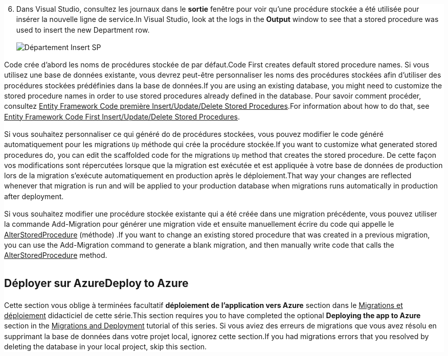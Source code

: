 6. <span data-ttu-id="34bd6-169">Dans Visual Studio, consultez les journaux dans le **sortie** fenêtre pour voir qu’une procédure stockée a été utilisée pour insérer la nouvelle ligne de service.</span><span class="sxs-lookup"><span data-stu-id="34bd6-169">In Visual Studio, look at the logs in the **Output** window to see that a stored procedure was used to insert the new Department row.</span></span>

     ![Département Insert SP](async-and-stored-procedures-with-the-entity-framework-in-an-asp-net-mvc-application/_static/image6.png)

<span data-ttu-id="34bd6-171">Code crée d’abord les noms de procédures stockée de par défaut.</span><span class="sxs-lookup"><span data-stu-id="34bd6-171">Code First creates default stored procedure names.</span></span> <span data-ttu-id="34bd6-172">Si vous utilisez une base de données existante, vous devrez peut-être personnaliser les noms des procédures stockées afin d’utiliser des procédures stockées prédéfinies dans la base de données.</span><span class="sxs-lookup"><span data-stu-id="34bd6-172">If you are using an existing database, you might need to customize the stored procedure names in order to use stored procedures already defined in the database.</span></span> <span data-ttu-id="34bd6-173">Pour savoir comment procéder, consultez [Entity Framework Code première Insert/Update/Delete Stored Procedures](https://msdn.microsoft.com/data/dn468673).</span><span class="sxs-lookup"><span data-stu-id="34bd6-173">For information about how to do that, see [Entity Framework Code First Insert/Update/Delete Stored Procedures](https://msdn.microsoft.com/data/dn468673).</span></span>

<span data-ttu-id="34bd6-174">Si vous souhaitez personnaliser ce qui généré do de procédures stockées, vous pouvez modifier le code généré automatiquement pour les migrations `Up` méthode qui crée la procédure stockée.</span><span class="sxs-lookup"><span data-stu-id="34bd6-174">If you want to customize what generated stored procedures do, you can edit the scaffolded code for the migrations `Up` method that creates the stored procedure.</span></span> <span data-ttu-id="34bd6-175">De cette façon vos modifications sont répercutées lorsque que la migration est exécutée et est appliquée à votre base de données de production lors de la migration s’exécute automatiquement en production après le déploiement.</span><span class="sxs-lookup"><span data-stu-id="34bd6-175">That way your changes are reflected whenever that migration is run and will be applied to your production database when migrations runs automatically in production after deployment.</span></span>

<span data-ttu-id="34bd6-176">Si vous souhaitez modifier une procédure stockée existante qui a été créée dans une migration précédente, vous pouvez utiliser la commande Add-Migration pour générer une migration vide et ensuite manuellement écrire du code qui appelle le [AlterStoredProcedure](https://msdn.microsoft.com/library/system.data.entity.migrations.dbmigration.alterstoredprocedure.aspx) (méthode) .</span><span class="sxs-lookup"><span data-stu-id="34bd6-176">If you want to change an existing stored procedure that was created in a previous migration, you can use the Add-Migration command to generate a blank migration, and then manually write code that calls the [AlterStoredProcedure](https://msdn.microsoft.com/library/system.data.entity.migrations.dbmigration.alterstoredprocedure.aspx) method.</span></span>

## <a name="deploy-to-azure"></a><span data-ttu-id="34bd6-177">Déployer sur Azure</span><span class="sxs-lookup"><span data-stu-id="34bd6-177">Deploy to Azure</span></span>

<span data-ttu-id="34bd6-178">Cette section vous oblige à terminées facultatif **déploiement de l’application vers Azure** section dans le [Migrations et déploiement](migrations-and-deployment-with-the-entity-framework-in-an-asp-net-mvc-application.md) didacticiel de cette série.</span><span class="sxs-lookup"><span data-stu-id="34bd6-178">This section requires you to have completed the optional **Deploying the app to Azure** section in the [Migrations and Deployment](migrations-and-deployment-with-the-entity-framework-in-an-asp-net-mvc-application.md) tutorial of this series.</span></span> <span data-ttu-id="34bd6-179">Si vous aviez des erreurs de migrations que vous avez résolu en supprimant la base de données dans votre projet local, ignorez cette section.</span><span class="sxs-lookup"><span data-stu-id="34bd6-179">If you had migrations errors that you resolved by deleting the database in your local project, skip this section.</span></span>

